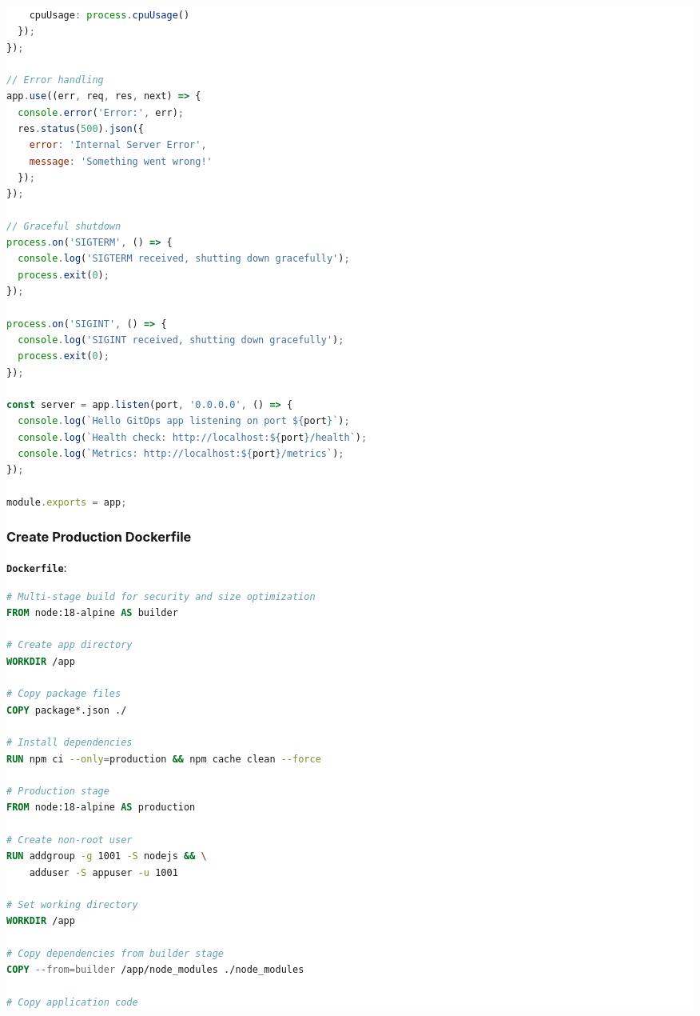 ```javascript
    cpuUsage: process.cpuUsage()
  });
});

// Error handling
app.use((err, req, res, next) => {
  console.error('Error:', err);
  res.status(500).json({
    error: 'Internal Server Error',
    message: 'Something went wrong!'
  });
});

// Graceful shutdown
process.on('SIGTERM', () => {
  console.log('SIGTERM received, shutting down gracefully');
  process.exit(0);
});

process.on('SIGINT', () => {
  console.log('SIGINT received, shutting down gracefully');
  process.exit(0);
});

const server = app.listen(port, '0.0.0.0', () => {
  console.log(`Hello GitOps app listening on port ${port}`);
  console.log(`Health check: http://localhost:${port}/health`);
  console.log(`Metrics: http://localhost:${port}/metrics`);
});

module.exports = app;
```

### Create Production Dockerfile

**`Dockerfile`**:
```dockerfile
# Multi-stage build for security and size optimization
FROM node:18-alpine AS builder

# Create app directory
WORKDIR /app

# Copy package files
COPY package*.json ./

# Install dependencies
RUN npm ci --only=production && npm cache clean --force

# Production stage
FROM node:18-alpine AS production

# Create non-root user
RUN addgroup -g 1001 -S nodejs && \
    adduser -S appuser -u 1001

# Set working directory
WORKDIR /app

# Copy dependencies from builder stage
COPY --from=builder /app/node_modules ./node_modules

# Copy application code
```